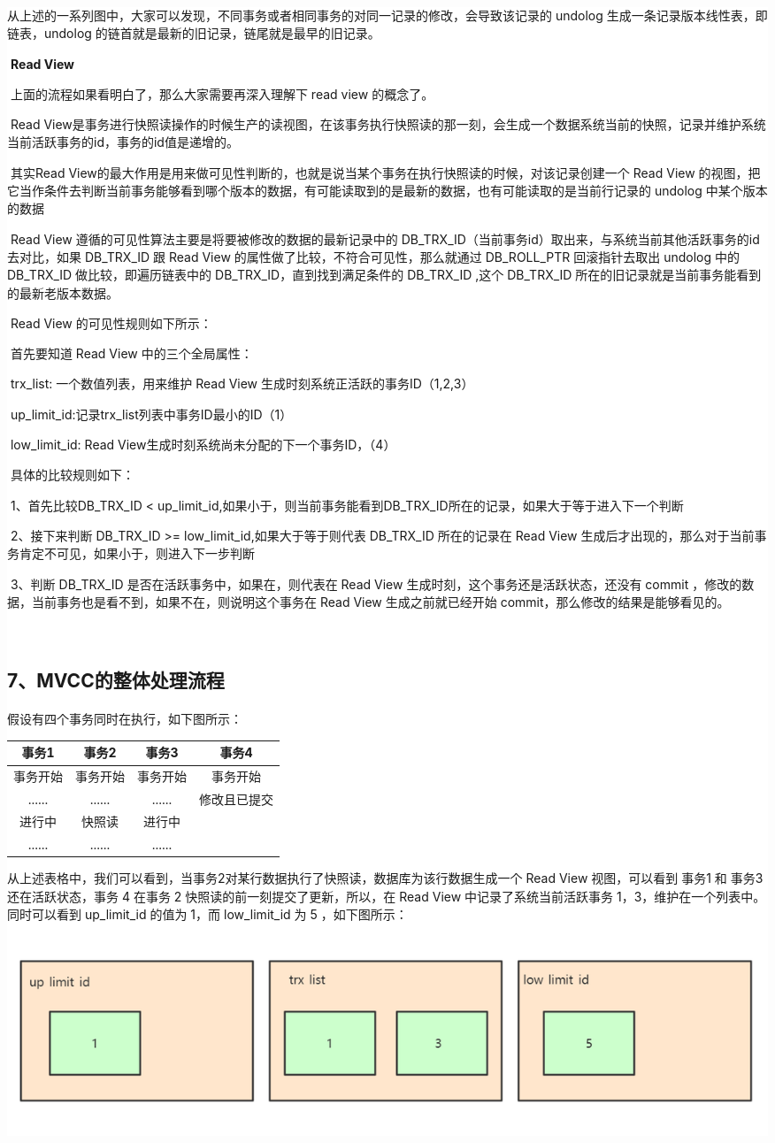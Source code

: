 ​		从上述的一系列图中，大家可以发现，不同事务或者相同事务的对同一记录的修改，会导致该记录的 undolog 生成一条记录版本线性表，即链表，undolog 的链首就是最新的旧记录，链尾就是最早的旧记录。

​		**Read View**

​		上面的流程如果看明白了，那么大家需要再深入理解下 read view 的概念了。

​		Read View是事务进行快照读操作的时候生产的读视图，在该事务执行快照读的那一刻，会生成一个数据系统当前的快照，记录并维护系统当前活跃事务的id，事务的id值是递增的。

​		其实Read View的最大作用是用来做可见性判断的，也就是说当某个事务在执行快照读的时候，对该记录创建一个 Read View 的视图，把它当作条件去判断当前事务能够看到哪个版本的数据，有可能读取到的是最新的数据，也有可能读取的是当前行记录的 undolog 中某个版本的数据

​		Read View 遵循的可见性算法主要是将要被修改的数据的最新记录中的 DB_TRX_ID（当前事务id）取出来，与系统当前其他活跃事务的id去对比，如果 DB_TRX_ID 跟 Read View 的属性做了比较，不符合可见性，那么就通过 DB_ROLL_PTR 回滚指针去取出 undolog 中的 DB_TRX_ID 做比较，即遍历链表中的 DB_TRX_ID，直到找到满足条件的 DB_TRX_ID ,这个 DB_TRX_ID 所在的旧记录就是当前事务能看到的最新老版本数据。

​		Read View 的可见性规则如下所示：

​		首先要知道 Read View 中的三个全局属性：

​		trx_list: 一个数值列表，用来维护 Read View 生成时刻系统正活跃的事务ID（1,2,3）

​		up_limit_id:记录trx_list列表中事务ID最小的ID（1）

​		low_limit_id: Read View生成时刻系统尚未分配的下一个事务ID，（4）

​		具体的比较规则如下：

​		1、首先比较DB_TRX_ID < up_limit_id,如果小于，则当前事务能看到DB_TRX_ID所在的记录，如果大于等于进入下一个判断

​		2、接下来判断 DB_TRX_ID >= low_limit_id,如果大于等于则代表 DB_TRX_ID 所在的记录在 Read View 生成后才出现的，那么对于当前事务肯定不可见，如果小于，则进入下一步判断

​		3、判断 DB_TRX_ID 是否在活跃事务中，如果在，则代表在 Read View 生成时刻，这个事务还是活跃状态，还没有 commit ，修改的数据，当前事务也是看不到，如果不在，则说明这个事务在 Read View 生成之前就已经开始 commit，那么修改的结果是能够看见的。

&nbsp;

## 7、MVCC的整体处理流程

假设有四个事务同时在执行，如下图所示：

|  事务1   |  事务2   |  事务3   |    事务4     |
| :------: | :------: | :------: | :----------: |
| 事务开始 | 事务开始 | 事务开始 |   事务开始   |
|  ......  |  ......  |  ......  | 修改且已提交 |
|  进行中  |  快照读  |  进行中  |              |
|  ......  |  ......  |  ......  |              |

从上述表格中，我们可以看到，当事务2对某行数据执行了快照读，数据库为该行数据生成一个 Read View 视图，可以看到 事务1 和 事务3 还在活跃状态，事务 4 在事务 2 快照读的前一刻提交了更新，所以，在 Read View 中记录了系统当前活跃事务 1，3，维护在一个列表中。同时可以看到 up_limit_id 的值为 1，而 low_limit_id 为 5 ，如下图所示：

![image-20210227183316573](images/4.png)
